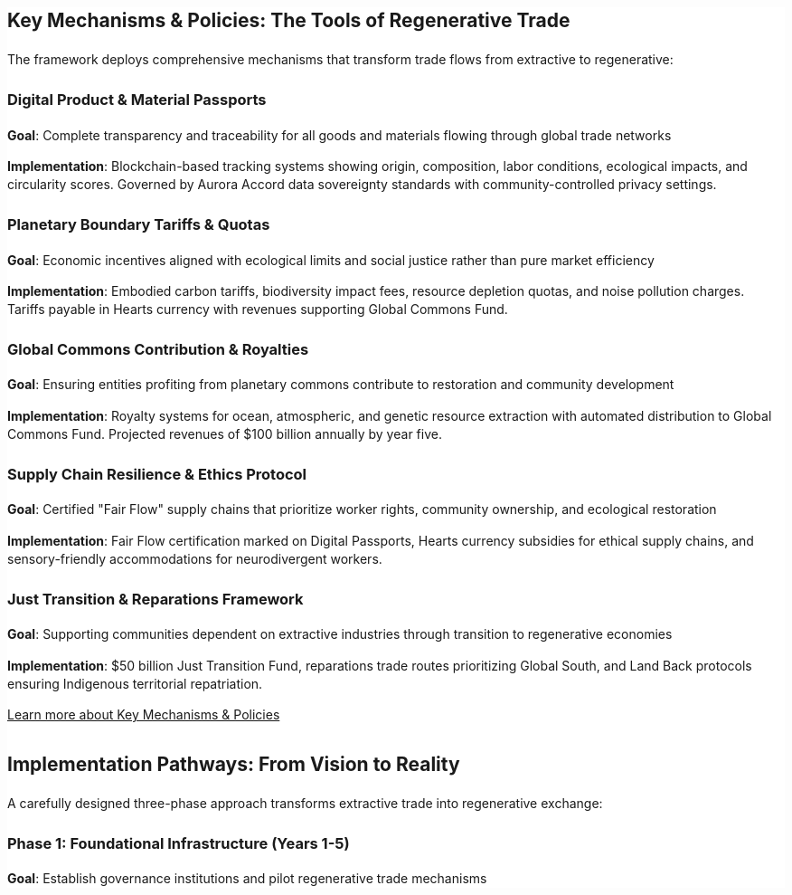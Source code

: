 ## <a id="key-mechanisms"></a>Key Mechanisms & Policies: The Tools of Regenerative Trade

The framework deploys comprehensive mechanisms that transform trade flows from extractive to regenerative:

### Digital Product & Material Passports
**Goal**: Complete transparency and traceability for all goods and materials flowing through global trade networks

**Implementation**: Blockchain-based tracking systems showing origin, composition, labor conditions, ecological impacts, and circularity scores. Governed by Aurora Accord data sovereignty standards with community-controlled privacy settings.

### Planetary Boundary Tariffs & Quotas
**Goal**: Economic incentives aligned with ecological limits and social justice rather than pure market efficiency

**Implementation**: Embodied carbon tariffs, biodiversity impact fees, resource depletion quotas, and noise pollution charges. Tariffs payable in Hearts currency with revenues supporting Global Commons Fund.

### Global Commons Contribution & Royalties
**Goal**: Ensuring entities profiting from planetary commons contribute to restoration and community development

**Implementation**: Royalty systems for ocean, atmospheric, and genetic resource extraction with automated distribution to Global Commons Fund. Projected revenues of $100 billion annually by year five.

### Supply Chain Resilience & Ethics Protocol
**Goal**: Certified "Fair Flow" supply chains that prioritize worker rights, community ownership, and ecological restoration

**Implementation**: Fair Flow certification marked on Digital Passports, Hearts currency subsidies for ethical supply chains, and sensory-friendly accommodations for neurodivergent workers.

### Just Transition & Reparations Framework
**Goal**: Supporting communities dependent on extractive industries through transition to regenerative economies

**Implementation**: $50 billion Just Transition Fund, reparations trade routes prioritizing Global South, and Land Back protocols ensuring Indigenous territorial repatriation.

[Learn more about Key Mechanisms & Policies](/frameworks/gaian-trade#key-mechanisms)

## <a id="implementation-pathways"></a>Implementation Pathways: From Vision to Reality

A carefully designed three-phase approach transforms extractive trade into regenerative exchange:

### Phase 1: Foundational Infrastructure (Years 1-5)
**Goal**: Establish governance institutions and pilot regenerative trade mechanisms

